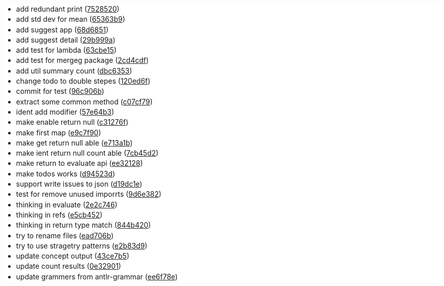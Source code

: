 * add redundant print ([7528520](https://github.com/phodal/coca/commit/75285205fb0062f65c3aeb62db4c1425681eb031))
* add std dev for mean ([65363b9](https://github.com/phodal/coca/commit/65363b917d0179626114ec2e57232964a3ada680))
* add suggest app ([68d6851](https://github.com/phodal/coca/commit/68d685192440226dc5f34ba3536526c6647f93eb))
* add suggest detail ([29b999a](https://github.com/phodal/coca/commit/29b999ae3e66e925ffaa4f2cf8839c974e7405db))
* add test for lambda ([63cbe15](https://github.com/phodal/coca/commit/63cbe1597d8d1aa9d6b12a6f6c0712b3ae532e95))
* add test for mergeg package ([2cd4cdf](https://github.com/phodal/coca/commit/2cd4cdf6ce63facf323e70b493f9f9dc341fabfa))
* add util summary count ([dbc6353](https://github.com/phodal/coca/commit/dbc63536284f911faa25b41c3dfefa0c2bf73251))
* change todo to double stepes ([120ed6f](https://github.com/phodal/coca/commit/120ed6f25f258584f9b099e96535610b704dd9b6))
* commit for test ([96c906b](https://github.com/phodal/coca/commit/96c906bb6c3470e626a63aa63b420d946e6e70c6))
* extract some common method ([c07cf79](https://github.com/phodal/coca/commit/c07cf794842094e84037bf31074454743a9edef5))
* ident add modifier ([57e64b3](https://github.com/phodal/coca/commit/57e64b3d5a3be51454856643a40c0e9a71f2ea8a))
* make enable return null ([c31276f](https://github.com/phodal/coca/commit/c31276fb83996259231bf9d874449d82cf56093b))
* make first map ([e9c7f90](https://github.com/phodal/coca/commit/e9c7f90e8e2bbc271580a8e751a955d0f3efe744))
* make get return null able ([e713a1b](https://github.com/phodal/coca/commit/e713a1bce0d84546995ada4dab03ee1462751b44))
* make ient return null count able ([7cb45d2](https://github.com/phodal/coca/commit/7cb45d22a81177b1654bcec422309880f5af0f47))
* make return to evaluate api ([ee32128](https://github.com/phodal/coca/commit/ee32128860d673e1ce8bf7e074bb61983e93ce68))
* make todos works ([d94523d](https://github.com/phodal/coca/commit/d94523dbcbf4692d2ee92490d1be3ebd8fa29513))
* support write issues to json ([d19dc1e](https://github.com/phodal/coca/commit/d19dc1e92ab2edcf254ce9372870fb6f7357c1e7))
* test for remove unused imporrts ([9d6e382](https://github.com/phodal/coca/commit/9d6e382f3b4bd793a1ffbad1c4596874a6688bec))
* thinking in evaluate ([2e2c746](https://github.com/phodal/coca/commit/2e2c7466efe109e3ff0d52de69e765dc9fdaca18))
* thinking in refs ([e5cb452](https://github.com/phodal/coca/commit/e5cb4524cef6c67dd9ab811920dad89ba830f0cb))
* thinking in return type match ([844b420](https://github.com/phodal/coca/commit/844b4201526aebb286b214fabd13f35df7127228))
* try to rename files ([ead706b](https://github.com/phodal/coca/commit/ead706b8a1e3938afe3b636080841ee8b8a5ab2a))
* try to use stragetry patterns ([e2b83d9](https://github.com/phodal/coca/commit/e2b83d9034bb05829e5ab9a6063f00e020d4dba0))
* update concept output ([43ce7b5](https://github.com/phodal/coca/commit/43ce7b5a79fb875dab80b97c120278ca91db86a1))
* update count results ([0e32901](https://github.com/phodal/coca/commit/0e3290161413aae0c9b9926f0bfafe3fa0ab4eda))
* update grammers from antlr-grammar ([ee6f78e](https://github.com/phodal/coca/commit/ee6f78ec02a2b2b86a16ecd675a7755dc12afad8))
